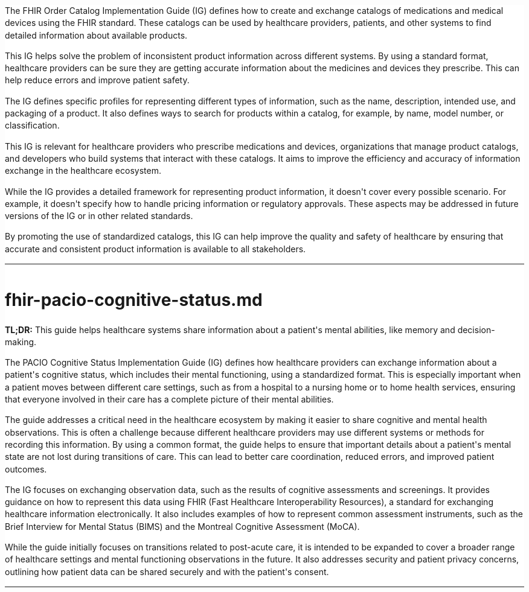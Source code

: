 The FHIR Order Catalog Implementation Guide (IG) defines how to create and exchange catalogs of medications and medical devices using the FHIR standard. These catalogs can be used by healthcare providers, patients, and other systems to find detailed information about available products.

This IG helps solve the problem of inconsistent product information across different systems. By using a standard format, healthcare providers can be sure they are getting accurate information about the medicines and devices they prescribe. This can help reduce errors and improve patient safety.

The IG defines specific profiles for representing different types of information, such as the name, description, intended use, and packaging of a product. It also defines ways to search for products within a catalog, for example, by name, model number, or classification.

This IG is relevant for healthcare providers who prescribe medications and devices, organizations that manage product catalogs, and developers who build systems that interact with these catalogs. It aims to improve the efficiency and accuracy of information exchange in the healthcare ecosystem.

While the IG provides a detailed framework for representing product information, it doesn't cover every possible scenario. For example, it doesn't specify how to handle pricing information or regulatory approvals. These aspects may be addressed in future versions of the IG or in other related standards.

By promoting the use of standardized catalogs, this IG can help improve the quality and safety of healthcare by ensuring that accurate and consistent product information is available to all stakeholders.

---

# fhir-pacio-cognitive-status.md

**TL;DR:** This guide helps healthcare systems share information about a patient's mental abilities, like memory and decision-making.

The PACIO Cognitive Status Implementation Guide (IG) defines how healthcare providers can exchange information about a patient's cognitive status, which includes their mental functioning, using a standardized format. This is especially important when a patient moves between different care settings, such as from a hospital to a nursing home or to home health services, ensuring that everyone involved in their care has a complete picture of their mental abilities.

The guide addresses a critical need in the healthcare ecosystem by making it easier to share cognitive and mental health observations. This is often a challenge because different healthcare providers may use different systems or methods for recording this information. By using a common format, the guide helps to ensure that important details about a patient's mental state are not lost during transitions of care. This can lead to better care coordination, reduced errors, and improved patient outcomes.

The IG focuses on exchanging observation data, such as the results of cognitive assessments and screenings. It provides guidance on how to represent this data using FHIR (Fast Healthcare Interoperability Resources), a standard for exchanging healthcare information electronically. It also includes examples of how to represent common assessment instruments, such as the Brief Interview for Mental Status (BIMS) and the Montreal Cognitive Assessment (MoCA).

While the guide initially focuses on transitions related to post-acute care, it is intended to be expanded to cover a broader range of healthcare settings and mental functioning observations in the future. It also addresses security and patient privacy concerns, outlining how patient data can be shared securely and with the patient's consent.

---